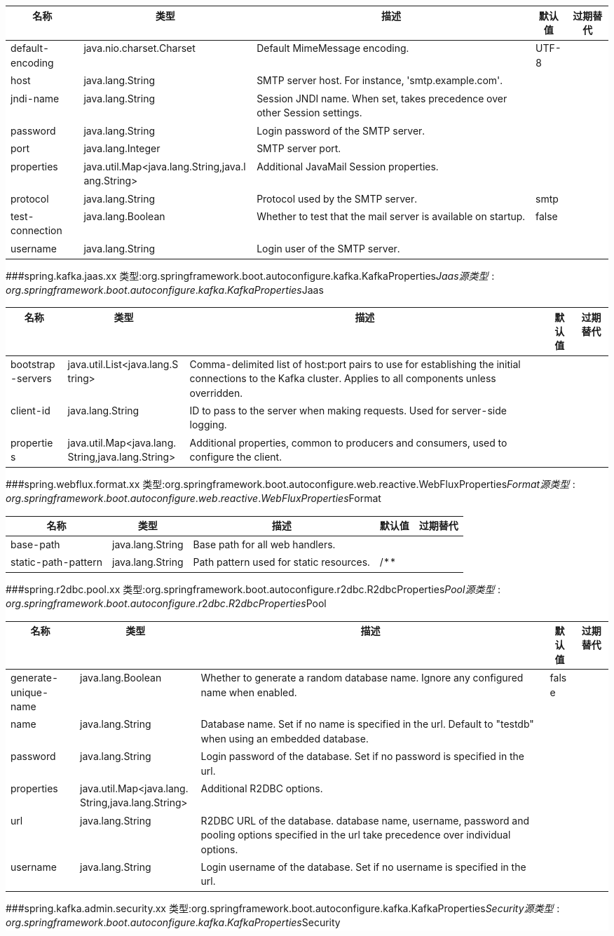 | 名称       | 类型       | 描述                                  | 默认值   |过期替代|
|-----------|------------|---------------------------------------|---------|-----------|
| default-encoding | java.nio.charset.Charset | Default MimeMessage encoding. | UTF-8 |  | 
| host | java.lang.String | SMTP server host. For instance, 'smtp.example.com'. |  |  | 
| jndi-name | java.lang.String | Session JNDI name. When set, takes precedence over other Session settings. |  |  | 
| password | java.lang.String | Login password of the SMTP server. |  |  | 
| port | java.lang.Integer | SMTP server port. |  |  | 
| properties | java.util.Map<java.lang.String,java.lang.String> | Additional JavaMail Session properties. |  |  | 
| protocol | java.lang.String | Protocol used by the SMTP server. | smtp |  | 
| test-connection | java.lang.Boolean | Whether to test that the mail server is available on startup. | false |  | 
| username | java.lang.String | Login user of the SMTP server. |  |  | 
###spring.kafka.jaas.xx
类型:org.springframework.boot.autoconfigure.kafka.KafkaProperties$Jaas
源类型:org.springframework.boot.autoconfigure.kafka.KafkaProperties$Jaas

| 名称       | 类型       | 描述                                  | 默认值   |过期替代|
|-----------|------------|---------------------------------------|---------|-----------|
| bootstrap-servers | java.util.List<java.lang.String> | Comma-delimited list of host:port pairs to use for establishing the initial connections to the Kafka cluster. Applies to all components unless overridden. |  |  | 
| client-id | java.lang.String | ID to pass to the server when making requests. Used for server-side logging. |  |  | 
| properties | java.util.Map<java.lang.String,java.lang.String> | Additional properties, common to producers and consumers, used to configure the client. |  |  | 
###spring.webflux.format.xx
类型:org.springframework.boot.autoconfigure.web.reactive.WebFluxProperties$Format
源类型:org.springframework.boot.autoconfigure.web.reactive.WebFluxProperties$Format

| 名称       | 类型       | 描述                                  | 默认值   |过期替代|
|-----------|------------|---------------------------------------|---------|-----------|
| base-path | java.lang.String | Base path for all web handlers. |  |  | 
| static-path-pattern | java.lang.String | Path pattern used for static resources. | /** |  | 
###spring.r2dbc.pool.xx
类型:org.springframework.boot.autoconfigure.r2dbc.R2dbcProperties$Pool
源类型:org.springframework.boot.autoconfigure.r2dbc.R2dbcProperties$Pool

| 名称       | 类型       | 描述                                  | 默认值   |过期替代|
|-----------|------------|---------------------------------------|---------|-----------|
| generate-unique-name | java.lang.Boolean | Whether to generate a random database name. Ignore any configured name when enabled. | false |  | 
| name | java.lang.String | Database name. Set if no name is specified in the url. Default to "testdb" when using an embedded database. |  |  | 
| password | java.lang.String | Login password of the database. Set if no password is specified in the url. |  |  | 
| properties | java.util.Map<java.lang.String,java.lang.String> | Additional R2DBC options. |  |  | 
| url | java.lang.String | R2DBC URL of the database. database name, username, password and pooling options specified in the url take precedence over individual options. |  |  | 
| username | java.lang.String | Login username of the database. Set if no username is specified in the url. |  |  | 
###spring.kafka.admin.security.xx
类型:org.springframework.boot.autoconfigure.kafka.KafkaProperties$Security
源类型:org.springframework.boot.autoconfigure.kafka.KafkaProperties$Security
